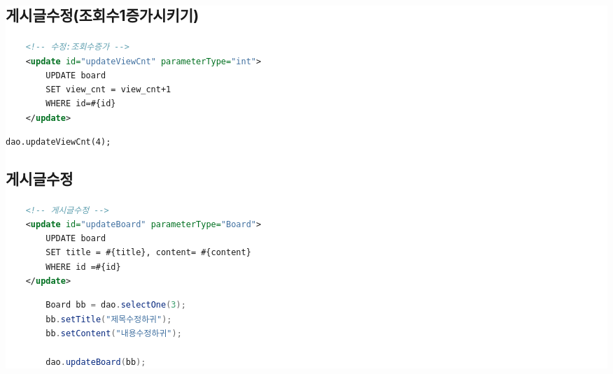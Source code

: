 ## 게시글수정(조회수1증가시키기)
```xml
	<!-- 수정:조회수증가 -->
	<update id="updateViewCnt" parameterType="int">
		UPDATE board
		SET view_cnt = view_cnt+1
		WHERE id=#{id}
	</update>
```

```
dao.updateViewCnt(4);
```

## 게시글수정
```xml
	<!-- 게시글수정 -->
	<update id="updateBoard" parameterType="Board">
		UPDATE board
		SET title = #{title}, content= #{content}
		WHERE id =#{id}
	</update>
```
```java
		Board bb = dao.selectOne(3);
		bb.setTitle("제목수정하귀");
		bb.setContent("내용수정하귀");
		
		dao.updateBoard(bb);
```
